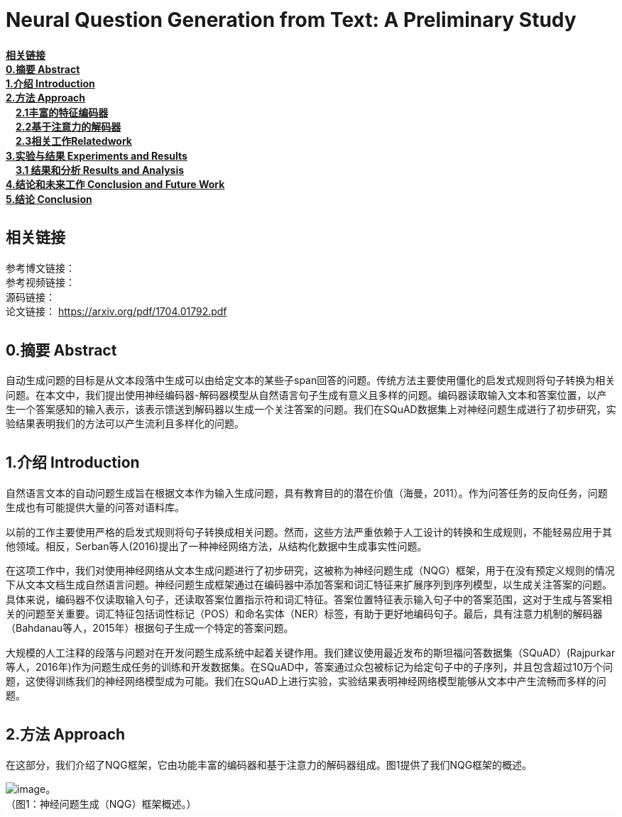# Neural Question Generation from Text: A Preliminary Study

[**相关链接**](#相关链接)  
[**0.摘要 Abstract**](#0.摘要Abstract)  
[**1.介绍 Introduction**](#1.介绍Introduction)  
[**2.方法 Approach**](#2.方法Approach)  
&emsp;[**2.1丰富的特征编码器**](#2.1丰富的特征编码器)  
&emsp;[**2.2基于注意力的解码器**](#2.2基于注意力的解码器)  
&emsp;[**2.3相关工作Relatedwork**](#2.3相关工作Relatedwork)  
[**3.实验与结果 Experiments and Results**](#3.实验与结果)  
&emsp;[**3.1 结果和分析 Results and Analysis**](#3.1结果和分析)  
[**4.结论和未来工作 Conclusion and Future Work**](#4.结论和未来工作)  
[**5.结论 Conclusion**](#5.结论Conclusion)  



## 相关链接
参考博文链接：  
参考视频链接：  
源码链接：  
论文链接：  https://arxiv.org/pdf/1704.01792.pdf

<a id="0.摘要Abstract"></a>
## 0.摘要 Abstract

自动生成问题的目标是从文本段落中生成可以由给定文本的某些子span回答的问题。传统方法主要使用僵化的启发式规则将句子转换为相关问题。在本文中，我们提出使用神经编码器-解码器模型从自然语言句子生成有意义且多样的问题。编码器读取输入文本和答案位置，以产生一个答案感知的输入表示，该表示馈送到解码器以生成一个关注答案的问题。我们在SQuAD数据集上对神经问题生成进行了初步研究，实验结果表明我们的方法可以产生流利且多样化的问题。


<a id="1.介绍Introduction"></a>
## 1.介绍 Introduction

自然语言文本的自动问题生成旨在根据文本作为输入生成问题，具有教育目的的潜在价值（海曼，2011）。作为问答任务的反向任务，问题生成也有可能提供大量的问答对语料库。

以前的工作主要使用严格的启发式规则将句子转换成相关问题。然而，这些方法严重依赖于人工设计的转换和生成规则，不能轻易应用于其他领域。相反，Serban等人(2016)提出了一种神经网络方法，从结构化数据中生成事实性问题。

在这项工作中，我们对使用神经网络从文本生成问题进行了初步研究，这被称为神经问题生成（NQG）框架，用于在没有预定义规则的情况下从文本文档生成自然语言问题。神经问题生成框架通过在编码器中添加答案和词汇特征来扩展序列到序列模型，以生成关注答案的问题。具体来说，编码器不仅读取输入句子，还读取答案位置指示符和词汇特征。答案位置特征表示输入句子中的答案范围，这对于生成与答案相关的问题至关重要。词汇特征包括词性标记（POS）和命名实体（NER）标签，有助于更好地编码句子。最后，具有注意力机制的解码器（Bahdanau等人，2015年）根据句子生成一个特定的答案问题。

大规模的人工注释的段落与问题对在开发问题生成系统中起着关键作用。我们建议使用最近发布的斯坦福问答数据集（SQuAD）(Rajpurkar等人，2016年)作为问题生成任务的训练和开发数据集。在SQuAD中，答案通过众包被标记为给定句子中的子序列，并且包含超过10万个问题，这使得训练我们的神经网络模型成为可能。我们在SQuAD上进行实验，实验结果表明神经网络模型能够从文本中产生流畅而多样的问题。

<a id="2.方法Approach"></a>
## 2.方法 Approach 

在这部分，我们介绍了NQG框架，它由功能丰富的编码器和基于注意力的解码器组成。图1提供了我们NQG框架的概述。

![image](https://github.com/Cloud-Jowen/Paper_Note/assets/56760687/c62adfdd-35cc-46fd-9485-7ecba04fd045)。  
（图1：神经问题生成（NQG）框架概述。）

